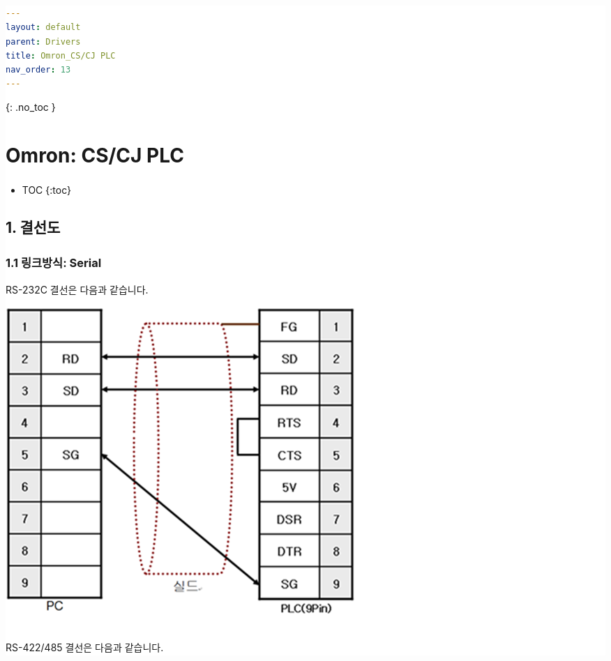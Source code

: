 ```yaml
---
layout: default
parent: Drivers
title: Omron_CS/CJ PLC
nav_order: 13
---
```

{: .no_toc }
# Omron: CS/CJ PLC
- TOC
{:toc}
## 1. 결선도
### 1.1 링크방식: Serial
RS-232C 결선은 다음과 같습니다.

![RS-232C](./1.RS-232C-1.png)

RS-422/485 결선은 다음과 같습니다.
